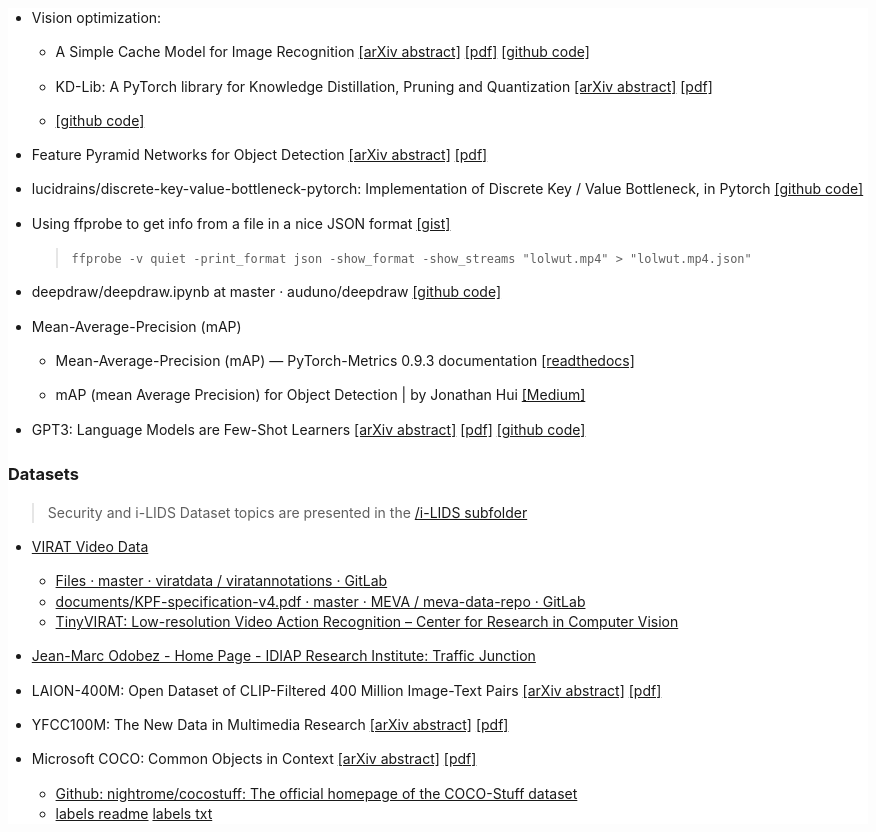 * Vision optimization:

  * A Simple Cache Model for Image Recognition
  [[arXiv abstract]](https://arxiv.org/abs/1805.08709) [[pdf]](1805.08709.pdf) [[github code]](https://github.com/eminorhan/simple-cache)

  * KD-Lib: A PyTorch library for Knowledge Distillation, Pruning and Quantization
  [[arXiv abstract]](https://arxiv.org/abs/2011.14691) [[pdf]](2011.14691.pdf)

  * [[github code]](https://github.com/urvashik/knnlm)

* Feature Pyramid Networks for Object Detection [[arXiv abstract]](https://arxiv.org/abs/1612.03144) [[pdf]](1612.03144.pdf)

* lucidrains/discrete-key-value-bottleneck-pytorch: Implementation of Discrete Key / Value Bottleneck, in Pytorch
[[github code]](https://github.com/lucidrains/discrete-key-value-bottleneck-pytorch)

* Using ffprobe to get info from a file in a nice JSON format [[gist]](https://gist.github.com/nrk/2286511)
  > `ffprobe -v quiet -print_format json -show_format -show_streams "lolwut.mp4" > "lolwut.mp4.json"`

* deepdraw/deepdraw.ipynb at master · auduno/deepdraw
[[github code]](https://github.com/auduno/deepdraw/blob/master/deepdraw.ipynb)

* Mean-Average-Precision (mAP)
  * Mean-Average-Precision (mAP) — PyTorch-Metrics 0.9.3 documentation [[readthedocs]](https://torchmetrics.readthedocs.io/en/stable/detection/mean_average_precision.html)

  * mAP (mean Average Precision) for Object Detection | by Jonathan Hui [[Medium]](https://jonathan-hui.medium.com/map-mean-average-precision-for-object-detection-45c121a31173)

* GPT3: Language Models are Few-Shot Learners [[arXiv abstract]](https://arxiv.org/abs/2005.14165) [[pdf]](2005.14165.pdf) [[github code]](https://github.com/openai/gpt-3)

### Datasets

> Security and i-LIDS Dataset topics are presented in the [/i-LIDS subfolder](i-LIDS)


* [VIRAT Video Data](https://viratdata.org/#getting-data)
  * [Files · master · viratdata / viratannotations · GitLab](https://gitlab.kitware.com/viratdata/viratannotations/-/tree/master/)
  * [documents/KPF-specification-v4.pdf · master · MEVA / meva-data-repo · GitLab](https://gitlab.kitware.com/meva/meva-data-repo/-/blob/master/documents/KPF-specification-v4.pdf)
  * [TinyVIRAT: Low-resolution Video Action Recognition – Center for Research in Computer Vision](https://www.crcv.ucf.edu/research/projects/tinyvirat-low-resolution-video-action-recognition/)

* [Jean-Marc Odobez - Home Page - IDIAP Research Institute: Traffic Junction](https://www.idiap.ch/~odobez/RESSOURCES/DataRelease-TrafficJunction.php)

* LAION-400M: Open Dataset of CLIP-Filtered 400 Million Image-Text Pairs [[arXiv abstract]](https://arxiv.org/abs/2111.02114) [[pdf]](2111.02114.pdf)
* YFCC100M: The New Data in Multimedia Research [[arXiv abstract]](https://arxiv.org/abs/1503.01817) [[pdf]](1503.01817.pdf)

* Microsoft COCO: Common Objects in Context [[arXiv abstract]](https://arxiv.org/abs/1405.0312) [[pdf]](1405.0312.pdf)
  * [Github: nightrome/cocostuff: The official homepage of the COCO-Stuff dataset](https://github.com/nightrome/cocostuff)
  * [labels readme](https://github.com/nightrome/cocostuff/blob/master/labels.md) [labels txt](https://github.com/nightrome/cocostuff/blob/master/labels.txt)
